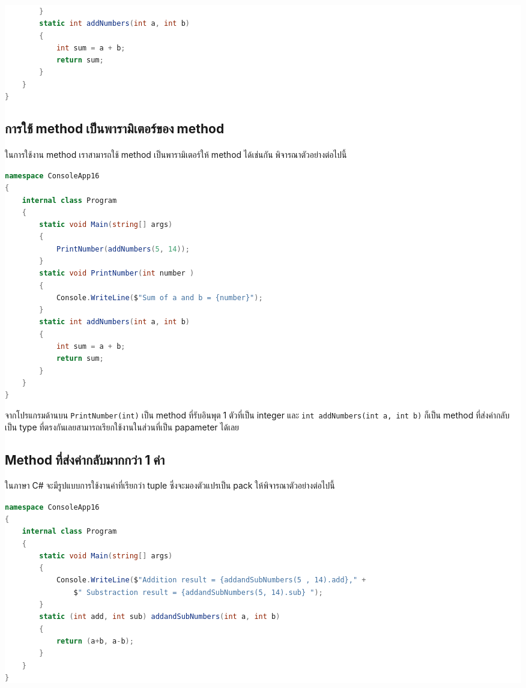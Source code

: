 ```cs
        }
        static int addNumbers(int a, int b)
        {
            int sum = a + b;
            return sum;
        }
    }
}
```

## การใช้ method เป็นพารามิเตอร์ของ method

ในการใช้งาน method  เราสามารถใช้ method เป็นพารามิเตอร์ให้ method ได้เช่นกัน พิจารณาตัวอย่างต่อไปนี้

```cs
namespace ConsoleApp16
{
    internal class Program
    {
        static void Main(string[] args)
        {
            PrintNumber(addNumbers(5, 14));
        }
        static void PrintNumber(int number )
        {
            Console.WriteLine($"Sum of a and b = {number}");
        }
        static int addNumbers(int a, int b)
        {
            int sum = a + b;
            return sum;
        }
    }
}
```
จากโปรแกรมด้านบน `PrintNumber(int)` เป็น method ที่รับอินพุต 1 ตัวที่เป็น integer และ  `int addNumbers(int a, int b)` ก็เป็น method ที่ส่งค่ากลับเป็น type ที่ตรงกันเลยสามารถเรียกใช้งานในส่วนที่เป็น papameter ได้เลย

## Method ที่ส่งค่ากลับมากกว่า 1 ค่า
ในภาษา C#  จะมีรูปแบบการใช้งานค่าที่เรียกว่า tuple ซึ่งจะมองตัวแปรเป็น pack ให้พิจารณาตัวอย่างต่อไปนี้


```cs
namespace ConsoleApp16
{
    internal class Program
    {
        static void Main(string[] args)
        {
            Console.WriteLine($"Addition result = {addandSubNumbers(5 , 14).add}," +
                $" Substraction result = {addandSubNumbers(5, 14).sub} ");
        }
        static (int add, int sub) addandSubNumbers(int a, int b)
        {
            return (a+b, a-b);
        }
    }
}
```
